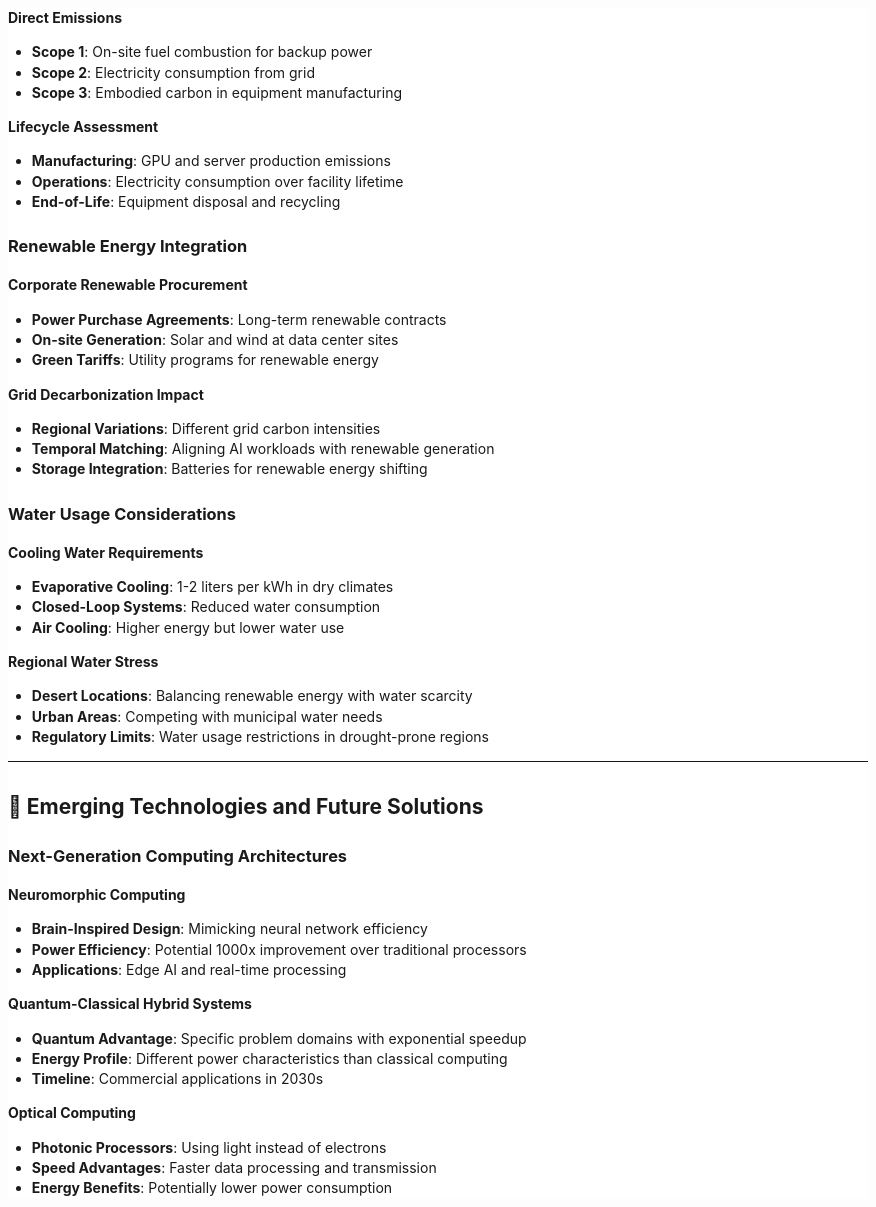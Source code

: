**Direct Emissions**
- **Scope 1**: On-site fuel combustion for backup power
- **Scope 2**: Electricity consumption from grid
- **Scope 3**: Embodied carbon in equipment manufacturing

**Lifecycle Assessment**
- **Manufacturing**: GPU and server production emissions
- **Operations**: Electricity consumption over facility lifetime
- **End-of-Life**: Equipment disposal and recycling

### Renewable Energy Integration

**Corporate Renewable Procurement**
- **Power Purchase Agreements**: Long-term renewable contracts
- **On-site Generation**: Solar and wind at data center sites
- **Green Tariffs**: Utility programs for renewable energy

**Grid Decarbonization Impact**
- **Regional Variations**: Different grid carbon intensities
- **Temporal Matching**: Aligning AI workloads with renewable generation
- **Storage Integration**: Batteries for renewable energy shifting

### Water Usage Considerations

**Cooling Water Requirements**
- **Evaporative Cooling**: 1-2 liters per kWh in dry climates
- **Closed-Loop Systems**: Reduced water consumption
- **Air Cooling**: Higher energy but lower water use

**Regional Water Stress**
- **Desert Locations**: Balancing renewable energy with water scarcity
- **Urban Areas**: Competing with municipal water needs
- **Regulatory Limits**: Water usage restrictions in drought-prone regions

---

## 🔮 Emerging Technologies and Future Solutions

### Next-Generation Computing Architectures

**Neuromorphic Computing**
- **Brain-Inspired Design**: Mimicking neural network efficiency
- **Power Efficiency**: Potential 1000x improvement over traditional processors
- **Applications**: Edge AI and real-time processing

**Quantum-Classical Hybrid Systems**
- **Quantum Advantage**: Specific problem domains with exponential speedup
- **Energy Profile**: Different power characteristics than classical computing
- **Timeline**: Commercial applications in 2030s

**Optical Computing**
- **Photonic Processors**: Using light instead of electrons
- **Speed Advantages**: Faster data processing and transmission
- **Energy Benefits**: Potentially lower power consumption
